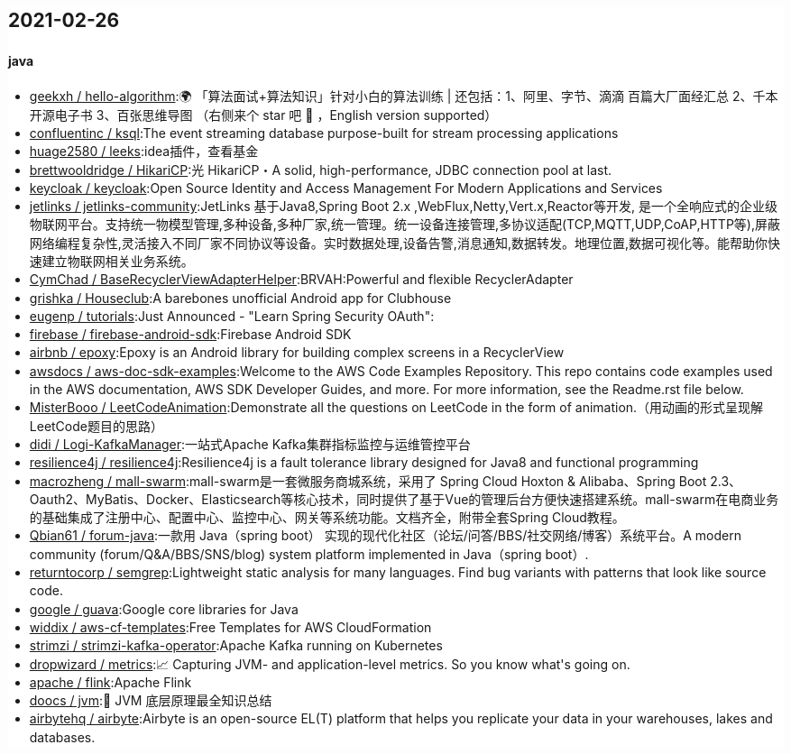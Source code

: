 ## 2021-02-26

#### java
* [geekxh / hello-algorithm](https://github.com/geekxh/hello-algorithm):🌍
「算法面试+算法知识」针对小白的算法训练 | 还包括：1、阿里、字节、滴滴 百篇大厂面经汇总 2、千本开源电子书 3、百张思维导图 （右侧来个 star 吧
🌹
，English version supported）
* [confluentinc / ksql](https://github.com/confluentinc/ksql):The event streaming database purpose-built for stream processing applications
* [huage2580 / leeks](https://github.com/huage2580/leeks):idea插件，查看基金
* [brettwooldridge / HikariCP](https://github.com/brettwooldridge/HikariCP):光 HikariCP・A solid, high-performance, JDBC connection pool at last.
* [keycloak / keycloak](https://github.com/keycloak/keycloak):Open Source Identity and Access Management For Modern Applications and Services
* [jetlinks / jetlinks-community](https://github.com/jetlinks/jetlinks-community):JetLinks 基于Java8,Spring Boot 2.x ,WebFlux,Netty,Vert.x,Reactor等开发, 是一个全响应式的企业级物联网平台。支持统一物模型管理,多种设备,多种厂家,统一管理。统一设备连接管理,多协议适配(TCP,MQTT,UDP,CoAP,HTTP等),屏蔽网络编程复杂性,灵活接入不同厂家不同协议等设备。实时数据处理,设备告警,消息通知,数据转发。地理位置,数据可视化等。能帮助你快速建立物联网相关业务系统。
* [CymChad / BaseRecyclerViewAdapterHelper](https://github.com/CymChad/BaseRecyclerViewAdapterHelper):BRVAH:Powerful and flexible RecyclerAdapter
* [grishka / Houseclub](https://github.com/grishka/Houseclub):A barebones unofficial Android app for Clubhouse
* [eugenp / tutorials](https://github.com/eugenp/tutorials):Just Announced - "Learn Spring Security OAuth":
* [firebase / firebase-android-sdk](https://github.com/firebase/firebase-android-sdk):Firebase Android SDK
* [airbnb / epoxy](https://github.com/airbnb/epoxy):Epoxy is an Android library for building complex screens in a RecyclerView
* [awsdocs / aws-doc-sdk-examples](https://github.com/awsdocs/aws-doc-sdk-examples):Welcome to the AWS Code Examples Repository. This repo contains code examples used in the AWS documentation, AWS SDK Developer Guides, and more. For more information, see the Readme.rst file below.
* [MisterBooo / LeetCodeAnimation](https://github.com/MisterBooo/LeetCodeAnimation):Demonstrate all the questions on LeetCode in the form of animation.（用动画的形式呈现解LeetCode题目的思路）
* [didi / Logi-KafkaManager](https://github.com/didi/Logi-KafkaManager):一站式Apache Kafka集群指标监控与运维管控平台
* [resilience4j / resilience4j](https://github.com/resilience4j/resilience4j):Resilience4j is a fault tolerance library designed for Java8 and functional programming
* [macrozheng / mall-swarm](https://github.com/macrozheng/mall-swarm):mall-swarm是一套微服务商城系统，采用了 Spring Cloud Hoxton & Alibaba、Spring Boot 2.3、Oauth2、MyBatis、Docker、Elasticsearch等核心技术，同时提供了基于Vue的管理后台方便快速搭建系统。mall-swarm在电商业务的基础集成了注册中心、配置中心、监控中心、网关等系统功能。文档齐全，附带全套Spring Cloud教程。
* [Qbian61 / forum-java](https://github.com/Qbian61/forum-java):一款用 Java（spring boot） 实现的现代化社区（论坛/问答/BBS/社交网络/博客）系统平台。A modern community (forum/Q&A/BBS/SNS/blog) system platform implemented in Java（spring boot）.
* [returntocorp / semgrep](https://github.com/returntocorp/semgrep):Lightweight static analysis for many languages. Find bug variants with patterns that look like source code.
* [google / guava](https://github.com/google/guava):Google core libraries for Java
* [widdix / aws-cf-templates](https://github.com/widdix/aws-cf-templates):Free Templates for AWS CloudFormation
* [strimzi / strimzi-kafka-operator](https://github.com/strimzi/strimzi-kafka-operator):Apache Kafka running on Kubernetes
* [dropwizard / metrics](https://github.com/dropwizard/metrics):📈
Capturing JVM- and application-level metrics. So you know what's going on.
* [apache / flink](https://github.com/apache/flink):Apache Flink
* [doocs / jvm](https://github.com/doocs/jvm):🤗
JVM 底层原理最全知识总结
* [airbytehq / airbyte](https://github.com/airbytehq/airbyte):Airbyte is an open-source EL(T) platform that helps you replicate your data in your warehouses, lakes and databases.
